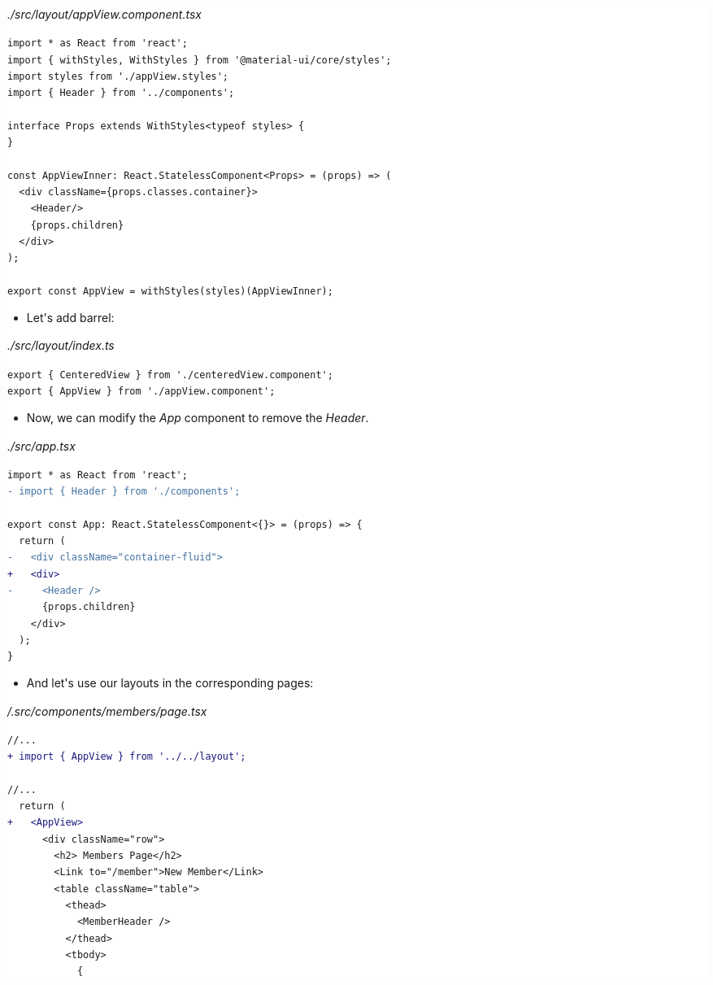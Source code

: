 _./src/layout/appView.component.tsx_

```
import * as React from 'react';
import { withStyles, WithStyles } from '@material-ui/core/styles';
import styles from './appView.styles';
import { Header } from '../components';

interface Props extends WithStyles<typeof styles> {
}

const AppViewInner: React.StatelessComponent<Props> = (props) => (
  <div className={props.classes.container}>
    <Header/>
    {props.children}
  </div>
);

export const AppView = withStyles(styles)(AppViewInner);
```

- Let's add barrel:

_./src/layout/index.ts_

```
export { CenteredView } from './centeredView.component';
export { AppView } from './appView.component';
```

- Now, we can modify the _App_ component to remove the _Header_.

_./src/app.tsx_

```diff
import * as React from 'react';
- import { Header } from './components';

export const App: React.StatelessComponent<{}> = (props) => {
  return (
-   <div className="container-fluid">
+   <div>
-     <Header />
      {props.children}
    </div>
  );
}
```

- And let's use our layouts in the corresponding pages:

_/.src/components/members/page.tsx_

```diff
//...
+ import { AppView } from '../../layout';

//...
  return (
+   <AppView>
      <div className="row">
        <h2> Members Page</h2>
        <Link to="/member">New Member</Link>
        <table className="table">
          <thead>
            <MemberHeader />
          </thead>
          <tbody>
            {
```